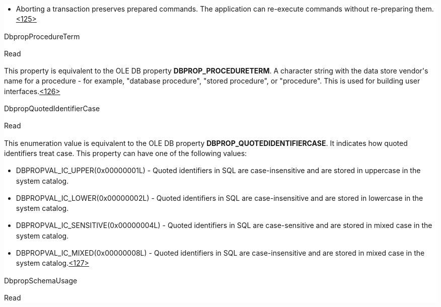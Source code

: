   - Aborting a transaction preserves prepared commands. The application can
  re-execute commands without re-preparing them.<a id="Appendix_A_Target_125"></a><a href="b9ac4859-2662-44ca-b131-9addd8b953dc.md#Appendix_A_125" aria-label="Product behavior note 125">&lt;125&gt;</a></span></p>
  </li></ul></td>
 </tr>
 <tr>
  <td>
  <p>DbpropProcedureTerm</p>
  </td>
  <td>
  <p>Read</p>
  </td>
  <td>
  <p> </p>
  </td>
  <td>
  <p>This property is equivalent to the OLE DB property <b>DBPROP_PROCEDURETERM</b>.
  A character string with the data store vendor's name for a procedure - for
  example, &quot;database procedure&quot;, &quot;stored procedure&quot;, or
  &quot;procedure&quot;. This is used for building user interfaces.<a id="Appendix_A_Target_126"></a><a href="b9ac4859-2662-44ca-b131-9addd8b953dc.md#Appendix_A_126" aria-label="Product behavior note 126">&lt;126&gt;</a></p>
  </td>
 </tr>
 <tr>
  <td>
  <p>DbpropQuotedIdentifierCase</p>
  </td>
  <td>
  <p>Read</p>
  </td>
  <td>
  <p> </p>
  </td>
  <td>
  <p>This enumeration value is equivalent to the OLE DB
  property <b>DBPROP_QUOTEDIDENTIFIERCASE</b>. It indicates how quoted
  identifiers treat case. This property can have one of the following values:</p>
  <ul><li><p><span><span>  
  </span></span><span>DBPROPVAL_IC_UPPER(0x00000001L) -
  Quoted identifiers in SQL are case-insensitive and are stored in uppercase in
  the system catalog.</span></p>
  </li><li><p><span><span>  
  </span></span><span>DBPROPVAL_IC_LOWER(0x00000002L) -
  Quoted identifiers in SQL are case-insensitive and are stored in lowercase in
  the system catalog.</span></p>
  </li><li><p><span><span>  
  </span></span><span>DBPROPVAL_IC_SENSITIVE(0x00000004L)
  - Quoted identifiers in SQL are case-sensitive and are stored in mixed case
  in the system catalog.</span></p>
  </li><li><p><span><span>  
  </span></span><span>DBPROPVAL_IC_MIXED(0x00000008L) -
  Quoted identifiers in SQL are case-insensitive and are stored in mixed case
  in the system catalog.<a id="Appendix_A_Target_127"></a><a href="b9ac4859-2662-44ca-b131-9addd8b953dc.md#Appendix_A_127" aria-label="Product behavior note 127">&lt;127&gt;</a></span></p>
  </li></ul></td>
 </tr>
 <tr>
  <td>
  <p>DbpropSchemaUsage</p>
  </td>
  <td>
  <p>Read</p>